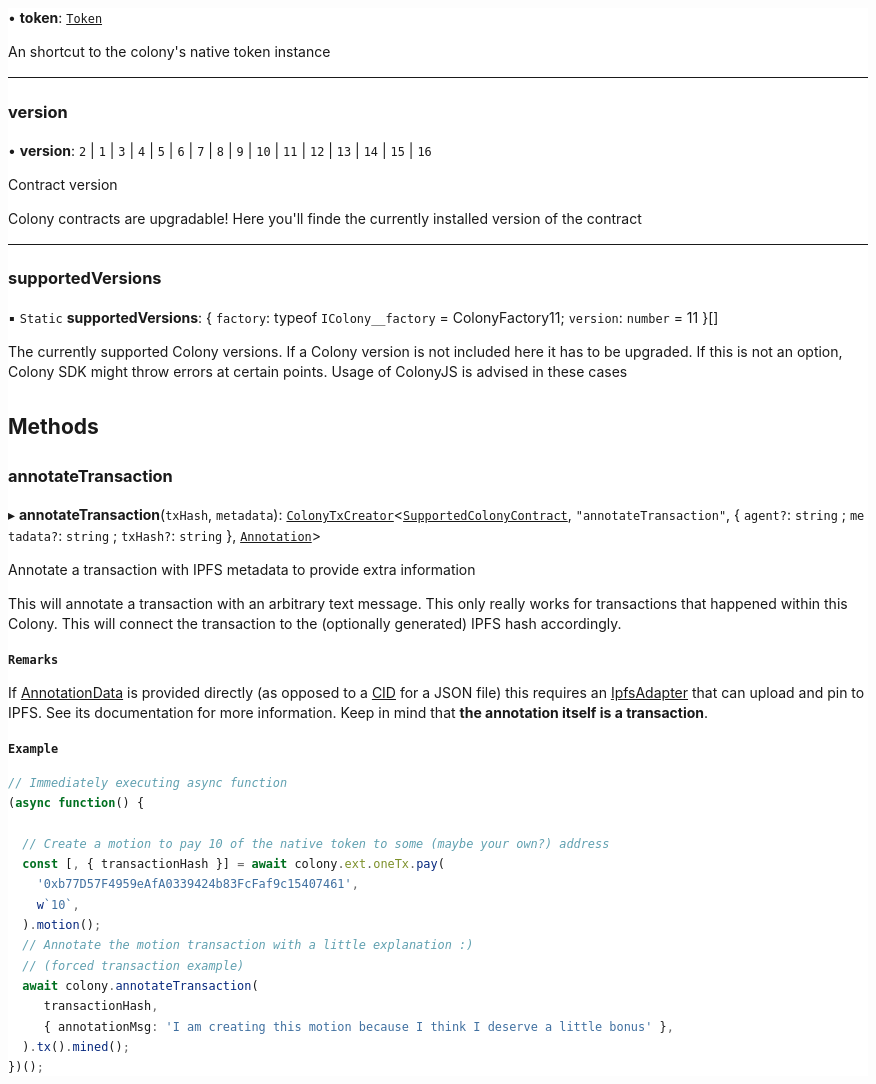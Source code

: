 • **token**: [`Token`](../README.md#token)

An shortcut to the colony's native token instance

___

### version

• **version**: ``2`` \| ``1`` \| ``3`` \| ``4`` \| ``5`` \| ``6`` \| ``7`` \| ``8`` \| ``9`` \| ``10`` \| ``11`` \| ``12`` \| ``13`` \| ``14`` \| ``15`` \| ``16``

Contract version

Colony contracts are upgradable! Here you'll finde the currently installed version of the contract

___

### supportedVersions

▪ `Static` **supportedVersions**: { `factory`: typeof `IColony__factory` = ColonyFactory11; `version`: `number` = 11 }[]

The currently supported Colony versions. If a Colony version is not included here it has to be upgraded.
If this is not an option, Colony SDK might throw errors at certain points. Usage of ColonyJS is advised in these cases

## Methods

### annotateTransaction

▸ **annotateTransaction**(`txHash`, `metadata`): [`ColonyTxCreator`](ColonyTxCreator.md)<[`SupportedColonyContract`](../README.md#supportedcolonycontract), ``"annotateTransaction"``, { `agent?`: `string` ; `metadata?`: `string` ; `txHash?`: `string`  }, [`Annotation`](../enums/MetadataType.md#annotation)\>

Annotate a transaction with IPFS metadata to provide extra information

This will annotate a transaction with an arbitrary text message. This only really works for transactions that happened within this Colony. This will connect the transaction to the (optionally generated) IPFS hash accordingly.

**`Remarks`**

If [AnnotationData](../interfaces/AnnotationData.md) is provided directly (as opposed to a [CID](https://docs.ipfs.io/concepts/content-addressing/#identifier-formats) for a JSON file) this requires an [IpfsAdapter](../interfaces/IpfsAdapter.md) that can upload and pin to IPFS. See its documentation for more information. Keep in mind that **the annotation itself is a transaction**.

**`Example`**

```typescript
// Immediately executing async function
(async function() {

  // Create a motion to pay 10 of the native token to some (maybe your own?) address
  const [, { transactionHash }] = await colony.ext.oneTx.pay(
    '0xb77D57F4959eAfA0339424b83FcFaf9c15407461',
    w`10`,
  ).motion();
  // Annotate the motion transaction with a little explanation :)
  // (forced transaction example)
  await colony.annotateTransaction(
     transactionHash,
     { annotationMsg: 'I am creating this motion because I think I deserve a little bonus' },
  ).tx().mined();
})();
```
